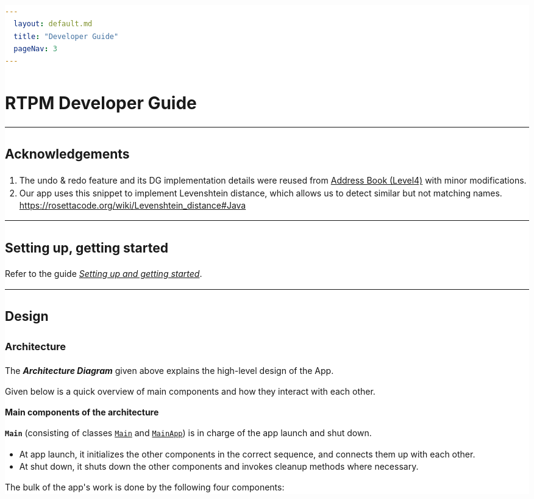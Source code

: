 ```yaml
---
  layout: default.md
  title: "Developer Guide"
  pageNav: 3
---
```


# RTPM Developer Guide


<page-nav-print />

--------------------------------------------------------------------------------------------------------------------

## **Acknowledgements**
1. The undo & redo feature and its DG implementation details were reused from 
[Address Book (Level4)](https://github.com/se-edu/addressbook-level4) with minor modifications.
2. Our app uses this snippet to implement Levenshtein distance, which allows us to detect similar but not matching names.
https://rosettacode.org/wiki/Levenshtein_distance#Java

--------------------------------------------------------------------------------------------------------------------

## **Setting up, getting started**

Refer to the guide [_Setting up and getting started_](SettingUp.md).

--------------------------------------------------------------------------------------------------------------------

## **Design**

### Architecture

<puml src="diagrams/ArchitectureDiagram.puml" width="280" />

The ***Architecture Diagram*** given above explains the high-level design of the App.

Given below is a quick overview of main components and how they interact with each other.

<div style="page-break-after: always;"></div>

**Main components of the architecture**

**`Main`** (consisting of classes [`Main`](https://github.com/se-edu/addressbook-level3/tree/master/src/main/java/seedu/address/Main.java) and [`MainApp`](https://github.com/se-edu/addressbook-level3/tree/master/src/main/java/seedu/address/MainApp.java)) is in charge of the app launch and shut down.
* At app launch, it initializes the other components in the correct sequence, and connects them up with each other.
* At shut down, it shuts down the other components and invokes cleanup methods where necessary.

The bulk of the app's work is done by the following four components:

